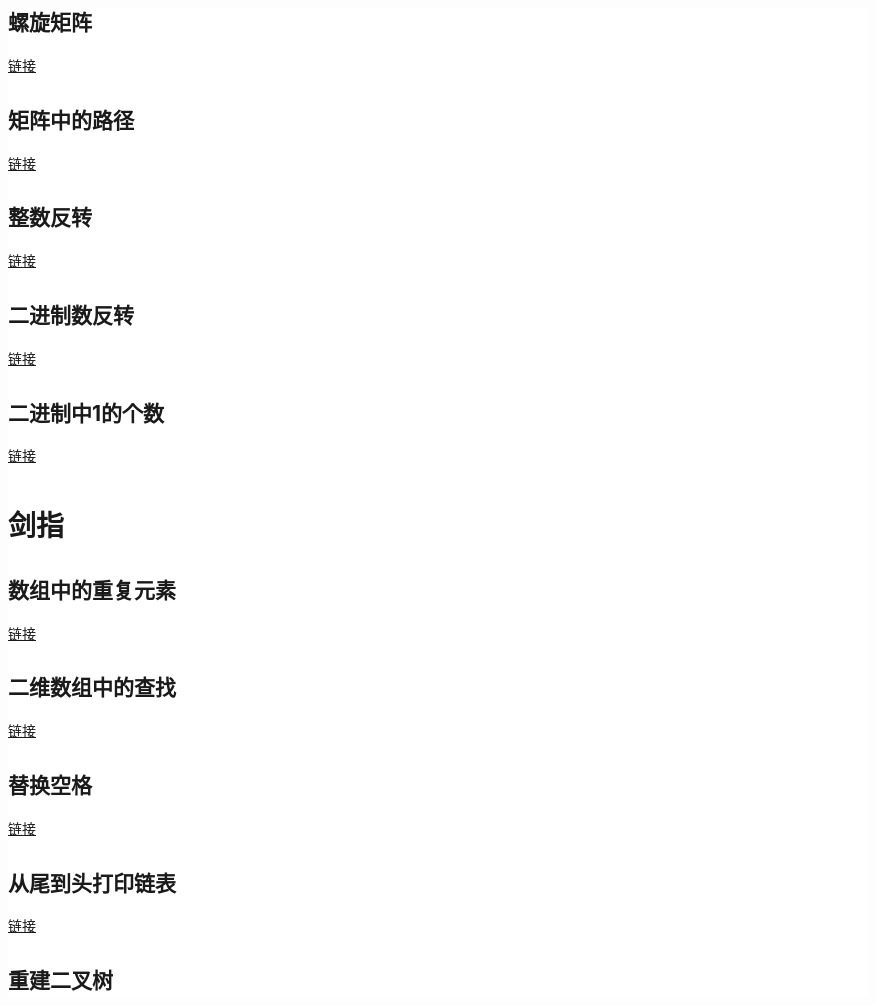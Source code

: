 ## 螺旋矩阵

[链接](https://leetcode-cn.com/problems/shun-shi-zhen-da-yin-ju-zhen-lcof/solution/luo-xuan-shu-zu-by-shilongshen-6teb/)

## 矩阵中的路径

[链接](https://leetcode-cn.com/problems/ju-zhen-zhong-de-lu-jing-lcof/solution/ju-zhen-zhong-de-lu-jing-by-shilongshen-3bco/)

##  整数反转

[链接](https://leetcode-cn.com/problems/reverse-integer/solution/zheng-shu-fan-zhuan-by-leetcode-solution-bccn/)

## 二进制数反转

[链接](https://leetcode-cn.com/problems/reverse-bits/solution/dian-dao-er-jin-zhi-shu-by-shilongshen-8zo4/)

## 二进制中1的个数

[链接](https://shilongshen.github.io/%E4%BD%8D%E8%BF%90%E7%AE%97%E7%9A%84%E5%9F%BA%E6%9C%AC%E7%9F%A5%E8%AF%86/)

# 剑指

## 数组中的重复元素

[链接](https://leetcode-cn.com/problems/shu-zu-zhong-zhong-fu-de-shu-zi-lcof/solution/shu-zu-zhong-zhong-fu-de-shu-zi-by-shilo-nkqt/)

## 二维数组中的查找

[链接](https://leetcode-cn.com/problems/er-wei-shu-zu-zhong-de-cha-zhao-lcof/solution/er-wei-shu-zu-zhong-de-cha-zhao-by-shilo-em9u/)

## 替换空格

[链接](https://leetcode-cn.com/problems/ti-huan-kong-ge-lcof/solution/ti-huan-kong-ge-by-shilongshen-j8kn/)

## 从尾到头打印链表

[链接](https://leetcode-cn.com/problems/cong-wei-dao-tou-da-yin-lian-biao-lcof/solution/cong-wei-dao-tou-da-yin-lian-biao-by-shi-oonn/)

## 重建二叉树

